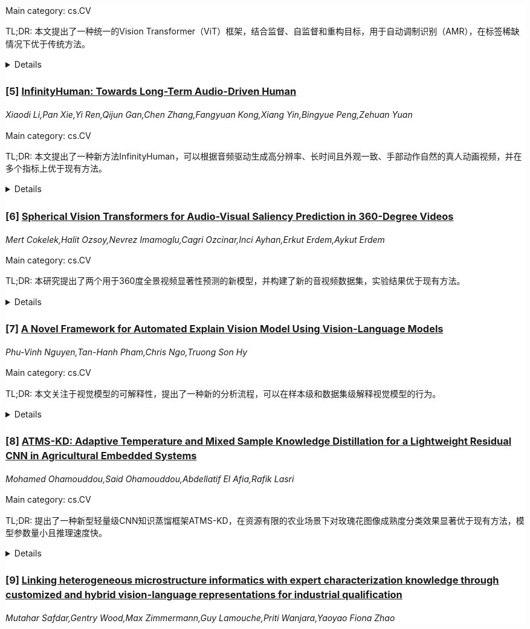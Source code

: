 Main category: cs.CV

TL;DR: 本文提出了一种统一的Vision Transformer（ViT）框架，结合监督、自监督和重构目标，用于自动调制识别（AMR），在标签稀缺情况下优于传统方法。


<details><summary>Details</summary></details>


### [5] [InfinityHuman: Towards Long-Term Audio-Driven Human](https://arxiv.org/abs/2508.20210)
*Xiaodi Li,Pan Xie,Yi Ren,Qijun Gan,Chen Zhang,Fangyuan Kong,Xiang Yin,Bingyue Peng,Zehuan Yuan*

Main category: cs.CV

TL;DR: 本文提出了一种新方法InfinityHuman，可以根据音频驱动生成高分辨率、长时间且外观一致、手部动作自然的真人动画视频，并在多个指标上优于现有方法。


<details><summary>Details</summary></details>


### [6] [Spherical Vision Transformers for Audio-Visual Saliency Prediction in 360-Degree Videos](https://arxiv.org/abs/2508.20221)
*Mert Cokelek,Halit Ozsoy,Nevrez Imamoglu,Cagri Ozcinar,Inci Ayhan,Erkut Erdem,Aykut Erdem*

Main category: cs.CV

TL;DR: 本研究提出了两个用于360度全景视频显著性预测的新模型，并构建了新的音视频数据集，实验结果优于现有方法。


<details><summary>Details</summary></details>


### [7] [A Novel Framework for Automated Explain Vision Model Using Vision-Language Models](https://arxiv.org/abs/2508.20227)
*Phu-Vinh Nguyen,Tan-Hanh Pham,Chris Ngo,Truong Son Hy*

Main category: cs.CV

TL;DR: 本文关注于视觉模型的可解释性，提出了一种新的分析流程，可以在样本级和数据集级解释视觉模型的行为。


<details><summary>Details</summary></details>


### [8] [ATMS-KD: Adaptive Temperature and Mixed Sample Knowledge Distillation for a Lightweight Residual CNN in Agricultural Embedded Systems](https://arxiv.org/abs/2508.20232)
*Mohamed Ohamouddou,Said Ohamouddou,Abdellatif El Afia,Rafik Lasri*

Main category: cs.CV

TL;DR: 提出了一种新型轻量级CNN知识蒸馏框架ATMS-KD，在资源有限的农业场景下对玫瑰花图像成熟度分类效果显著优于现有方法，模型参数量小且推理速度快。


<details><summary>Details</summary></details>


### [9] [Linking heterogeneous microstructure informatics with expert characterization knowledge through customized and hybrid vision-language representations for industrial qualification](https://arxiv.org/abs/2508.20243)
*Mutahar Safdar,Gentry Wood,Max Zimmermann,Guy Lamouche,Priti Wanjara,Yaoyao Fiona Zhao*
